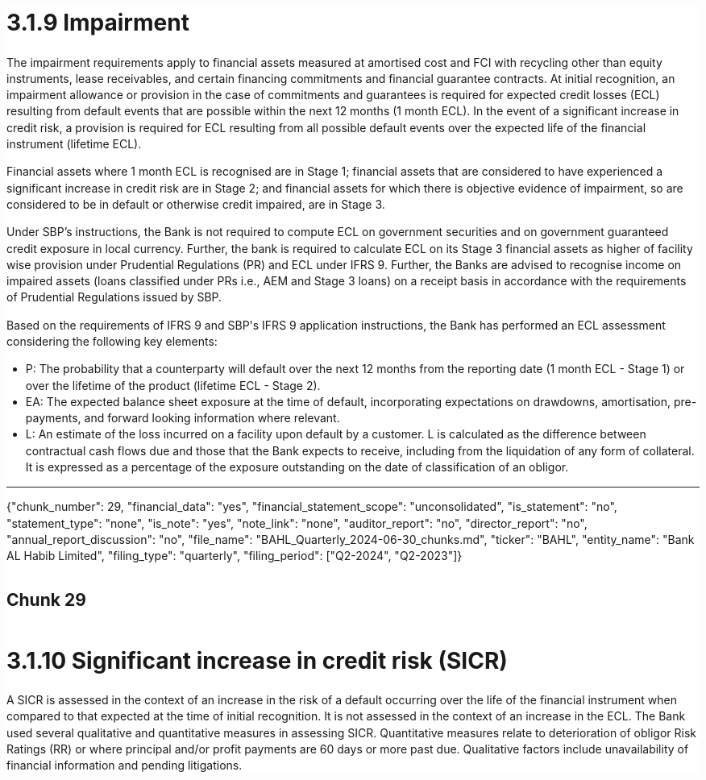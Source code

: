 # 3.1.9 Impairment

The impairment requirements apply to financial assets measured at amortised cost and FCI with recycling other than equity instruments, lease receivables, and certain financing commitments and financial guarantee contracts. At initial recognition, an impairment allowance or provision in the case of commitments and guarantees is required for expected credit losses (ECL) resulting from default events that are possible within the next 12 months (1 month ECL). In the event of a significant increase in credit risk, a provision is required for ECL resulting from all possible default events over the expected life of the financial instrument (lifetime ECL).

Financial assets where 1 month ECL is recognised are in Stage 1; financial assets that are considered to have experienced a significant increase in credit risk are in Stage 2; and financial assets for which there is objective evidence of impairment, so are considered to be in default or otherwise credit impaired, are in Stage 3.

Under SBP’s instructions, the Bank is not required to compute ECL on government securities and on government guaranteed credit exposure in local currency. Further, the bank is required to calculate ECL on its Stage 3 financial assets as higher of facility wise provision under Prudential Regulations (PR) and ECL under IFRS 9. Further, the Banks are advised to recognise income on impaired assets (loans classified under PRs i.e., AEM and Stage 3 loans) on a receipt basis in accordance with the requirements of Prudential Regulations issued by SBP.

Based on the requirements of IFRS 9 and SBP's IFRS 9 application instructions, the Bank has performed an ECL assessment considering the following key elements:

- P: The probability that a counterparty will default over the next 12 months from the reporting date (1 month ECL - Stage 1) or over the lifetime of the product (lifetime ECL - Stage 2).
- EA: The expected balance sheet exposure at the time of default, incorporating expectations on drawdowns, amortisation, pre-payments, and forward looking information where relevant.
- L: An estimate of the loss incurred on a facility upon default by a customer. L is calculated as the difference between contractual cash flows due and those that the Bank expects to receive, including from the liquidation of any form of collateral. It is expressed as a percentage of the exposure outstanding on the date of classification of an obligor.

---

{"chunk_number": 29, "financial_data": "yes", "financial_statement_scope": "unconsolidated", "is_statement": "no", "statement_type": "none", "is_note": "yes", "note_link": "none", "auditor_report": "no", "director_report": "no", "annual_report_discussion": "no", "file_name": "BAHL_Quarterly_2024-06-30_chunks.md", "ticker": "BAHL", "entity_name": "Bank AL Habib Limited", "filing_type": "quarterly", "filing_period": ["Q2-2024", "Q2-2023"]}
## Chunk 29


# 3.1.10 Significant increase in credit risk (SICR)

A SICR is assessed in the context of an increase in the risk of a default occurring over the life of the financial instrument when compared to that expected at the time of initial recognition. It is not assessed in the context of an increase in the ECL. The Bank used several qualitative and quantitative measures in assessing SICR. Quantitative measures relate to deterioration of obligor Risk Ratings (RR) or where principal and/or profit payments are 60 days or more past due. Qualitative factors include unavailability of financial information and pending litigations.
